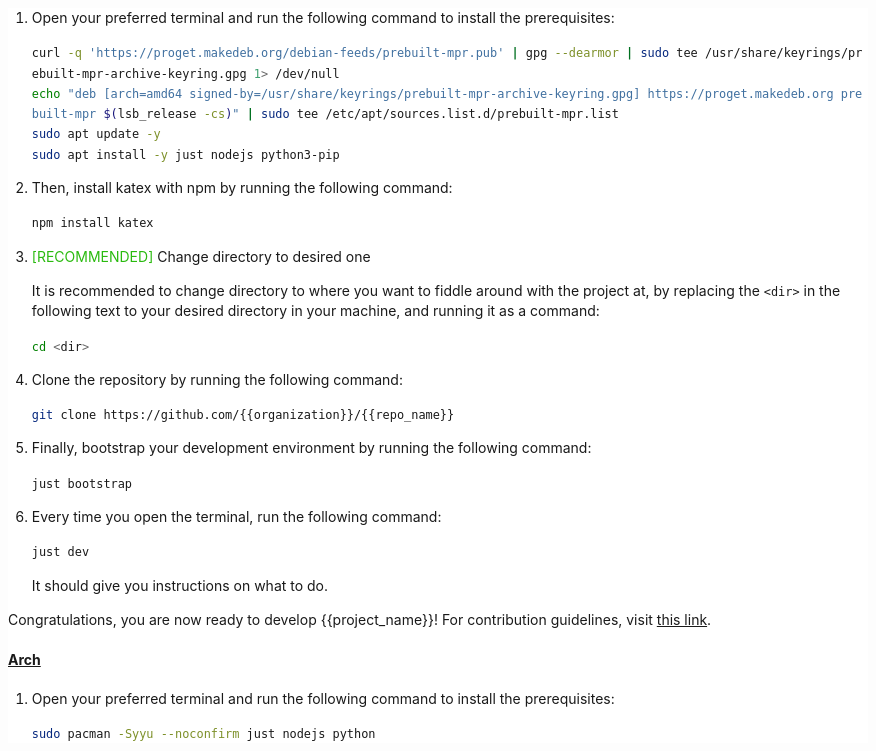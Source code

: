 1. Open your preferred terminal and run the following command to install the prerequisites:

    ```sh
    curl -q 'https://proget.makedeb.org/debian-feeds/prebuilt-mpr.pub' | gpg --dearmor | sudo tee /usr/share/keyrings/prebuilt-mpr-archive-keyring.gpg 1> /dev/null
    echo "deb [arch=amd64 signed-by=/usr/share/keyrings/prebuilt-mpr-archive-keyring.gpg] https://proget.makedeb.org prebuilt-mpr $(lsb_release -cs)" | sudo tee /etc/apt/sources.list.d/prebuilt-mpr.list
    sudo apt update -y
    sudo apt install -y just nodejs python3-pip
    ```

2. Then, install katex with npm by running the following command:

    ```sh
    npm install katex
    ```

3. <font color="#2aba0f">[RECOMMENDED]</font> Change directory to desired one

    It is recommended to change directory to where you want to fiddle around with the project at, by replacing the `<dir>` in the following text to your desired directory in your machine, and running it as a command:

    ```sh
    cd <dir>
    ```

4. Clone the repository by running the following command:

    ```sh
    git clone https://github.com/{{organization}}/{{repo_name}}
    ```

5. Finally, bootstrap your development environment by running the following command:

    ```sh
    just bootstrap
    ```

6. Every time you open the terminal, run the following command:

    ```sh
    just dev
    ```

    It should give you instructions on what to do.

Congratulations, you are now ready to develop {{project_name}}! For contribution guidelines, visit [this link](contributing.md).

<h4 id="installing-prerequisites-linux-arch"><b><a href="#installing-prerequisites-linux-arch">Arch</a></b></h4>

1. Open your preferred terminal and run the following command to install the prerequisites:

    ```sh
    sudo pacman -Syyu --noconfirm just nodejs python
    ```

